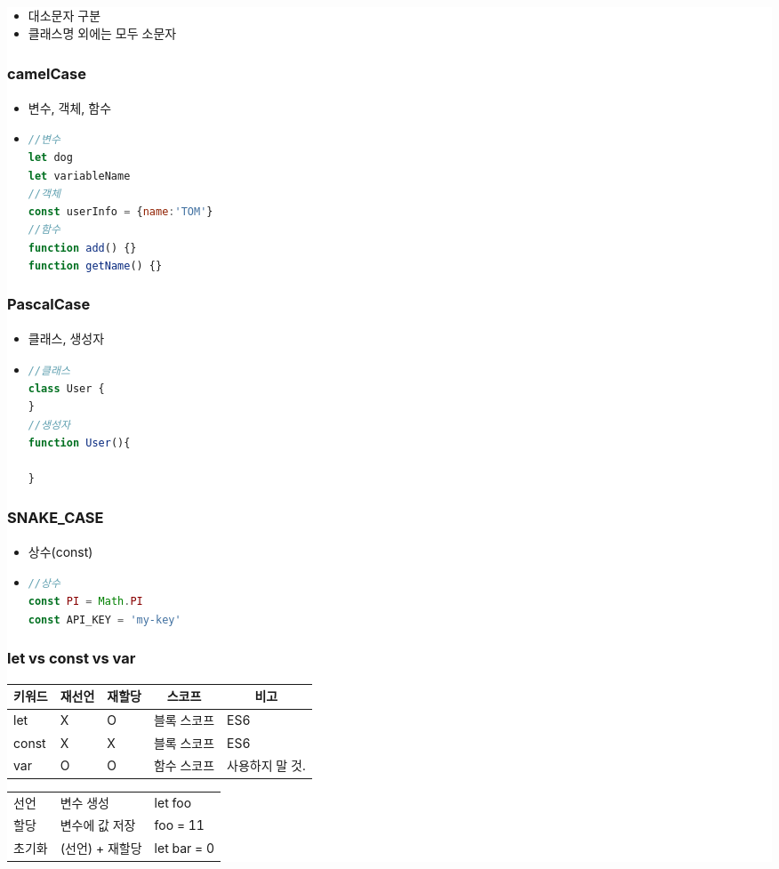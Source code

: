 * 대소문자 구분
* 클래스명 외에는 모두 소문자



### camelCase

* 변수, 객체, 함수

* ```javascript
  //변수
  let dog
  let variableName
  //객체
  const userInfo = {name:'TOM'}
  //함수
  function add() {}
  function getName() {}
  ```

  

### PascalCase

* 클래스, 생성자

* ```javascript
  //클래스
  class User {	
  }
  //생성자
  function User(){
      
  }
  ```

  

### SNAKE_CASE

* 상수(const)

* ```javascript
  //상수
  const PI = Math.PI
  const API_KEY = 'my-key'
  ```

  

### let vs const vs var

| 키워드 | 재선언 | 재할당 | 스코프      | 비고            |
| ------ | ------ | ------ | ----------- | --------------- |
| let    | X      | O      | 블록 스코프 | ES6             |
| const  | X      | X      | 블록 스코프 | ES6             |
| var    | O      | O      | 함수 스코프 | 사용하지 말 것. |



|        |                 |             |
| ------ | --------------- | ----------- |
| 선언   | 변수 생성       | let foo     |
| 할당   | 변수에 값 저장  | foo = 11    |
| 초기화 | (선언) + 재할당 | let bar = 0 |


  ```
